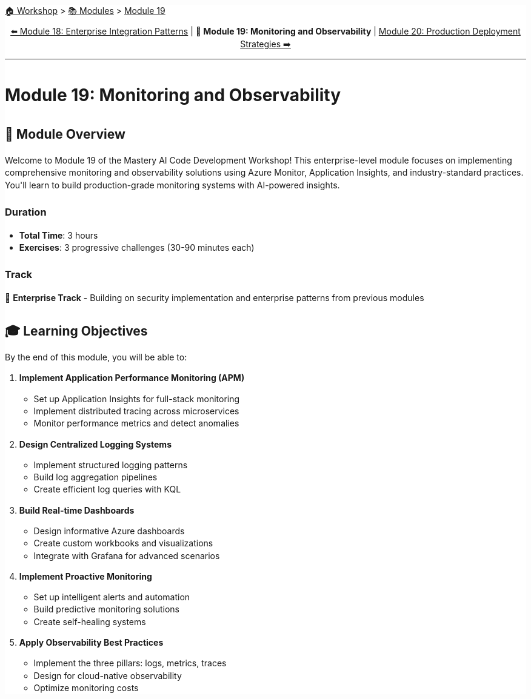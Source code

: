 [🏠 Workshop](../../README.md) > [📚 Modules](../README.md) > [Module 19](README.md)

<div align="center">

[⬅️ Module 18: Enterprise Integration Patterns](../module-18/README.md) | **📖 Module 19: Monitoring and Observability** | [Module 20: Production Deployment Strategies ➡️](../module-20/README.md)

</div>

---

# Module 19: Monitoring and Observability

## 🎯 Module Overview

Welcome to Module 19 of the Mastery AI Code Development Workshop! This enterprise-level module focuses on implementing comprehensive monitoring and observability solutions using Azure Monitor, Application Insights, and industry-standard practices. You'll learn to build production-grade monitoring systems with AI-powered insights.

### Duration
- **Total Time**: 3 hours
- **Exercises**: 3 progressive challenges (30-90 minutes each)

### Track
🔴 **Enterprise Track** - Building on security implementation and enterprise patterns from previous modules

## 🎓 Learning Objectives

By the end of this module, you will be able to:

1. **Implement Application Performance Monitoring (APM)**
   - Set up Application Insights for full-stack monitoring
   - Implement distributed tracing across microservices
   - Monitor performance metrics and detect anomalies

2. **Design Centralized Logging Systems**
   - Implement structured logging patterns
   - Build log aggregation pipelines
   - Create efficient log queries with KQL

3. **Build Real-time Dashboards**
   - Design informative Azure dashboards
   - Create custom workbooks and visualizations
   - Integrate with Grafana for advanced scenarios

4. **Implement Proactive Monitoring**
   - Set up intelligent alerts and automation
   - Build predictive monitoring solutions
   - Create self-healing systems

5. **Apply Observability Best Practices**
   - Implement the three pillars: logs, metrics, traces
   - Design for cloud-native observability
   - Optimize monitoring costs
